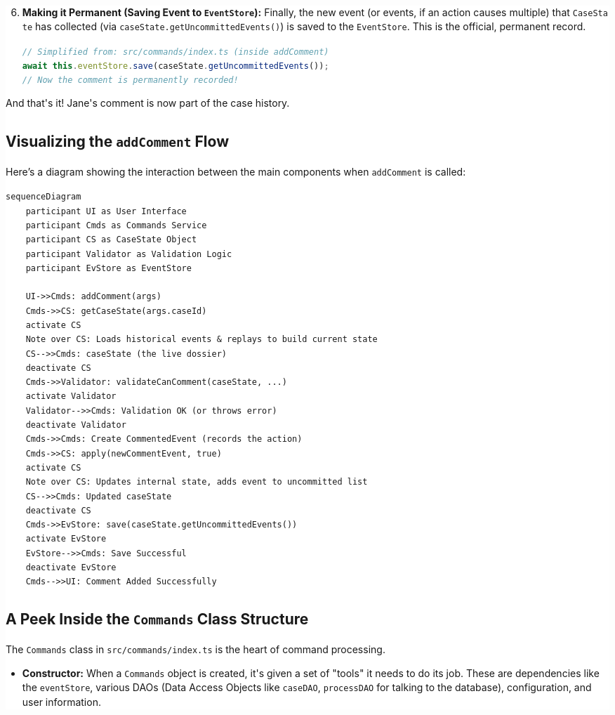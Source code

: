 6.  **Making it Permanent (Saving Event to `EventStore`):**
    Finally, the new event (or events, if an action causes multiple) that `CaseState` has collected (via `caseState.getUncommittedEvents()`) is saved to the `EventStore`. This is the official, permanent record.

    ```typescript
    // Simplified from: src/commands/index.ts (inside addComment)
    await this.eventStore.save(caseState.getUncommittedEvents());
    // Now the comment is permanently recorded!
    ```

And that's it! Jane's comment is now part of the case history.

## Visualizing the `addComment` Flow

Here’s a diagram showing the interaction between the main components when `addComment` is called:

```mermaid
sequenceDiagram
    participant UI as User Interface
    participant Cmds as Commands Service
    participant CS as CaseState Object
    participant Validator as Validation Logic
    participant EvStore as EventStore

    UI->>Cmds: addComment(args)
    Cmds->>CS: getCaseState(args.caseId)
    activate CS
    Note over CS: Loads historical events & replays to build current state
    CS-->>Cmds: caseState (the live dossier)
    deactivate CS
    Cmds->>Validator: validateCanComment(caseState, ...)
    activate Validator
    Validator-->>Cmds: Validation OK (or throws error)
    deactivate Validator
    Cmds->>Cmds: Create CommentedEvent (records the action)
    Cmds->>CS: apply(newCommentEvent, true)
    activate CS
    Note over CS: Updates internal state, adds event to uncommitted list
    CS-->>Cmds: Updated caseState
    deactivate CS
    Cmds->>EvStore: save(caseState.getUncommittedEvents())
    activate EvStore
    EvStore-->>Cmds: Save Successful
    deactivate EvStore
    Cmds-->>UI: Comment Added Successfully
```

## A Peek Inside the `Commands` Class Structure

The `Commands` class in `src/commands/index.ts` is the heart of command processing.

*   **Constructor:** When a `Commands` object is created, it's given a set of "tools" it needs to do its job. These are dependencies like the `eventStore`, various DAOs (Data Access Objects like `caseDAO`, `processDAO` for talking to the database), configuration, and user information.
